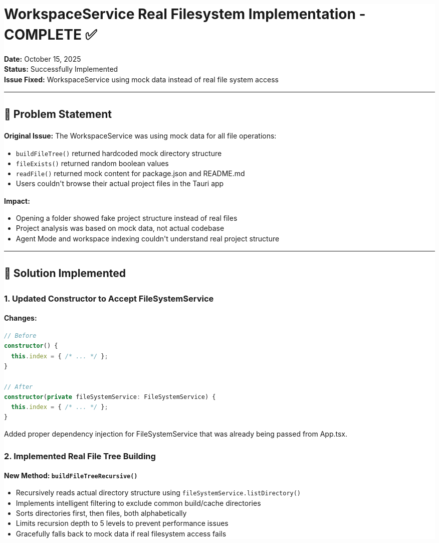 # WorkspaceService Real Filesystem Implementation - COMPLETE ✅

**Date:** October 15, 2025  
**Status:** Successfully Implemented  
**Issue Fixed:** WorkspaceService using mock data instead of real file system access

---

## 🎯 Problem Statement

**Original Issue:**
The WorkspaceService was using mock data for all file operations:
- `buildFileTree()` returned hardcoded mock directory structure
- `fileExists()` returned random boolean values  
- `readFile()` returned mock content for package.json and README.md
- Users couldn't browse their actual project files in the Tauri app

**Impact:**
- Opening a folder showed fake project structure instead of real files
- Project analysis was based on mock data, not actual codebase
- Agent Mode and workspace indexing couldn't understand real project structure

---

## 🚀 Solution Implemented

### 1. Updated Constructor to Accept FileSystemService

**Changes:**
```typescript
// Before
constructor() {
  this.index = { /* ... */ };
}

// After  
constructor(private fileSystemService: FileSystemService) {
  this.index = { /* ... */ };
}
```

Added proper dependency injection for FileSystemService that was already being passed from App.tsx.

### 2. Implemented Real File Tree Building

**New Method: `buildFileTreeRecursive()`**
- Recursively reads actual directory structure using `fileSystemService.listDirectory()`
- Implements intelligent filtering to exclude common build/cache directories
- Sorts directories first, then files, both alphabetically
- Limits recursion depth to 5 levels to prevent performance issues
- Gracefully falls back to mock data if real filesystem access fails
